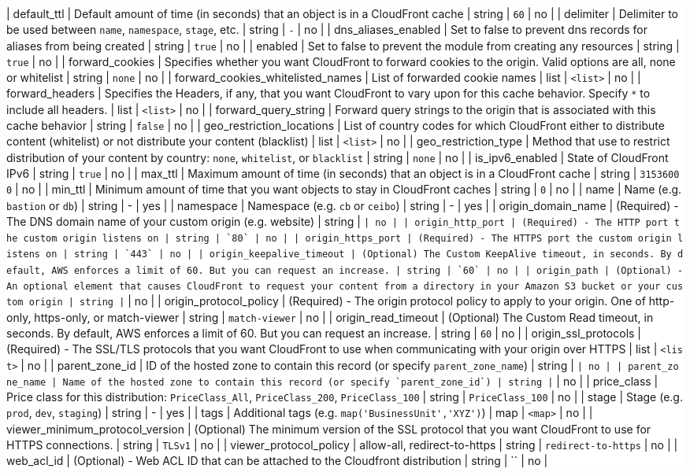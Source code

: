 | default_ttl | Default amount of time (in seconds) that an object is in a CloudFront cache | string | `60` | no |
| delimiter | Delimiter to be used between `name`, `namespace`, `stage`, etc. | string | `-` | no |
| dns_aliases_enabled | Set to false to prevent dns records for aliases from being created | string | `true` | no |
| enabled | Set to false to prevent the module from creating any resources | string | `true` | no |
| forward_cookies | Specifies whether you want CloudFront to forward cookies to the origin. Valid options are all, none or whitelist | string | `none` | no |
| forward_cookies_whitelisted_names | List of forwarded cookie names | list | `<list>` | no |
| forward_headers | Specifies the Headers, if any, that you want CloudFront to vary upon for this cache behavior. Specify `*` to include all headers. | list | `<list>` | no |
| forward_query_string | Forward query strings to the origin that is associated with this cache behavior | string | `false` | no |
| geo_restriction_locations | List of country codes for which  CloudFront either to distribute content (whitelist) or not distribute your content (blacklist) | list | `<list>` | no |
| geo_restriction_type | Method that use to restrict distribution of your content by country: `none`, `whitelist`, or `blacklist` | string | `none` | no |
| is_ipv6_enabled | State of CloudFront IPv6 | string | `true` | no |
| max_ttl | Maximum amount of time (in seconds) that an object is in a CloudFront cache | string | `31536000` | no |
| min_ttl | Minimum amount of time that you want objects to stay in CloudFront caches | string | `0` | no |
| name | Name  (e.g. `bastion` or `db`) | string | - | yes |
| namespace | Namespace (e.g. `cb` or `ceibo`) | string | - | yes |
| origin_domain_name | (Required) - The DNS domain name of your custom origin (e.g. website) | string | `` | no |
| origin_http_port | (Required) - The HTTP port the custom origin listens on | string | `80` | no |
| origin_https_port | (Required) - The HTTPS port the custom origin listens on | string | `443` | no |
| origin_keepalive_timeout | (Optional) The Custom KeepAlive timeout, in seconds. By default, AWS enforces a limit of 60. But you can request an increase. | string | `60` | no |
| origin_path | (Optional) - An optional element that causes CloudFront to request your content from a directory in your Amazon S3 bucket or your custom origin | string | `` | no |
| origin_protocol_policy | (Required) - The origin protocol policy to apply to your origin. One of http-only, https-only, or match-viewer | string | `match-viewer` | no |
| origin_read_timeout | (Optional) The Custom Read timeout, in seconds. By default, AWS enforces a limit of 60. But you can request an increase. | string | `60` | no |
| origin_ssl_protocols | (Required) - The SSL/TLS protocols that you want CloudFront to use when communicating with your origin over HTTPS | list | `<list>` | no |
| parent_zone_id | ID of the hosted zone to contain this record  (or specify `parent_zone_name`) | string | `` | no |
| parent_zone_name | Name of the hosted zone to contain this record (or specify `parent_zone_id`) | string | `` | no |
| price_class | Price class for this distribution: `PriceClass_All`, `PriceClass_200`, `PriceClass_100` | string | `PriceClass_100` | no |
| stage | Stage (e.g. `prod`, `dev`, `staging`) | string | - | yes |
| tags | Additional tags (e.g. `map('BusinessUnit','XYZ')`) | map | `<map>` | no |
| viewer_minimum_protocol_version | (Optional) The minimum version of the SSL protocol that you want CloudFront to use for HTTPS connections. | string | `TLSv1` | no |
| viewer_protocol_policy | allow-all, redirect-to-https | string | `redirect-to-https` | no |
| web_acl_id | (Optional) - Web ACL ID that can be attached to the Cloudfront distribution | string | `` | no |
